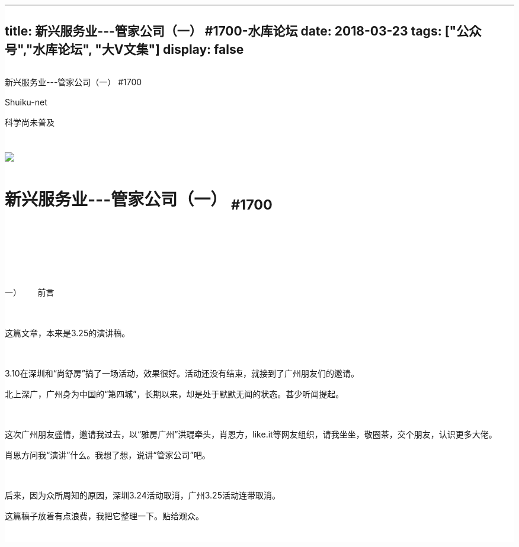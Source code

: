 
---
title:  新兴服务业---管家公司（一） #1700-水库论坛
date: 2018-03-23
tags: ["公众号","水库论坛", "大V文集"]
display: false
---


## 



新兴服务业---管家公司（一） #1700




Shuiku-net




科学尚未普及


# 

<img class="" data-ratio="0.6666666666666666" data-s="300,640" src="https://mmbiz.qpic.cn/mmbiz_jpg/Ok4hZ0tV6r60y8kmwDrvyib6AUFBGyIwzSp75W0dQ6bvcyhxhUcA5VVZ2g8Ulibs7b6pCLdDRQArmUiahqxdbHTlg/640?wx_fmt=jpeg" data-type="jpeg" data-w="450" style=""/>

# 新兴服务业---管家公司（一） <sub>#1700</sub>

&nbsp;

&nbsp;&nbsp;

&nbsp;

一）&nbsp;&nbsp;&nbsp;&nbsp;&nbsp;&nbsp;&nbsp;前言

&nbsp;

这篇文章，本来是3.25的演讲稿。

&nbsp;

3.10在深圳和“尚舒房”搞了一场活动，效果很好。活动还没有结束，就接到了广州朋友们的邀请。

北上深广，广州身为中国的“第四城”，长期以来，却是处于默默无闻的状态。甚少听闻提起。

&nbsp;

这次广州朋友盛情，邀请我过去，以“雅房广州”洪琨牵头，肖恩方，like.it等网友组织，请我坐坐，敬圈茶，交个朋友，认识更多大佬。

肖恩方问我“演讲”什么。我想了想，说讲“管家公司”吧。

&nbsp;&nbsp;

后来，因为众所周知的原因，深圳3.24活动取消，广州3.25活动连带取消。

这篇稿子放着有点浪费，我把它整理一下。贴给观众。

&nbsp;
